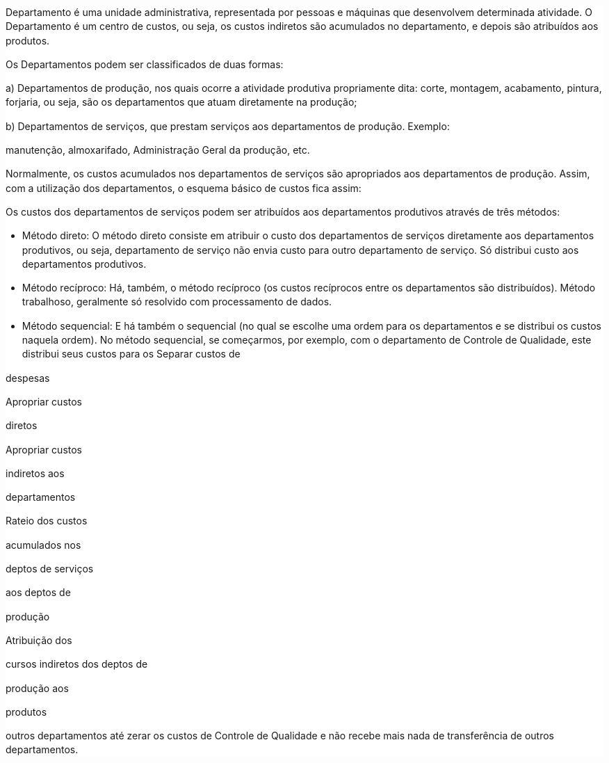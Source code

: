 Departamento é uma unidade administrativa, representada por pessoas e máquinas que desenvolvem determinada atividade. O Departamento é um centro de custos, ou seja, os custos indiretos são acumulados no departamento, e depois são atribuídos aos produtos.

Os Departamentos podem ser classificados de duas formas:

a) Departamentos de produção, nos quais ocorre a atividade produtiva propriamente dita: corte, montagem, acabamento, pintura, forjaria, ou seja, são os departamentos que atuam diretamente na produção;

b) Departamentos de serviços, que prestam serviços aos departamentos de produção. Exemplo:

manutenção, almoxarifado, Administração Geral da produção, etc.

Normalmente, os custos acumulados nos departamentos de serviços são apropriados aos departamentos de produção. Assim, com a utilização dos departamentos, o esquema básico de custos fica assim:

Os custos dos departamentos de serviços podem ser atribuídos aos departamentos produtivos através de três métodos:

- Método direto: O método direto consiste em atribuir o custo dos departamentos de serviços diretamente aos departamentos produtivos, ou seja, departamento de serviço não envia custo para outro departamento de serviço. Só distribui custo aos departamentos produtivos.

- Método recíproco: Há, também, o método recíproco (os custos recíprocos entre os departamentos são distribuídos). Método trabalhoso, geralmente só resolvido com processamento de dados.

- Método sequencial: E há também o sequencial (no qual se escolhe uma ordem para os departamentos e se distribui os custos naquela ordem). No método sequencial, se começarmos, por exemplo, com o departamento de Controle de Qualidade, este distribui seus custos para os Separar custos de

despesas

Apropriar custos

diretos

Apropriar custos

indiretos aos

departamentos

Rateio dos custos

acumulados nos

deptos de serviços

aos deptos de

produção

Atribuição dos

cursos indiretos dos deptos de

produção aos

produtos

outros departamentos até zerar os custos de Controle de Qualidade e não recebe mais nada de transferência de outros departamentos.
